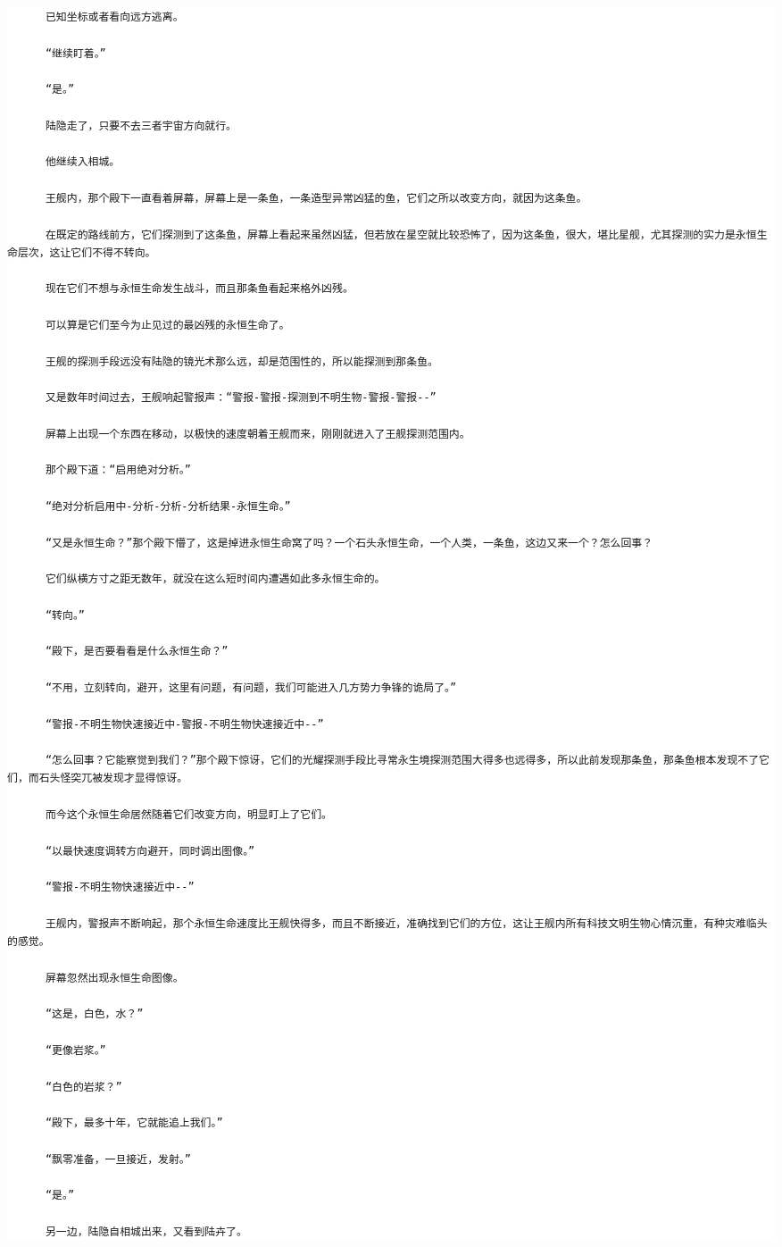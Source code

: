           已知坐标或者看向远方逃离。
      
          “继续盯着。”
      
          “是。”
      
          陆隐走了，只要不去三者宇宙方向就行。
      
          他继续入相城。
      
          王舰内，那个殿下一直看着屏幕，屏幕上是一条鱼，一条造型异常凶猛的鱼，它们之所以改变方向，就因为这条鱼。
      
          在既定的路线前方，它们探测到了这条鱼，屏幕上看起来虽然凶猛，但若放在星空就比较恐怖了，因为这条鱼，很大，堪比星舰，尤其探测的实力是永恒生命层次，这让它们不得不转向。
      
          现在它们不想与永恒生命发生战斗，而且那条鱼看起来格外凶残。
      
          可以算是它们至今为止见过的最凶残的永恒生命了。
      
          王舰的探测手段远没有陆隐的镜光术那么远，却是范围性的，所以能探测到那条鱼。
      
          又是数年时间过去，王舰响起警报声：“警报-警报-探测到不明生物-警报-警报--”
      
          屏幕上出现一个东西在移动，以极快的速度朝着王舰而来，刚刚就进入了王舰探测范围内。
      
          那个殿下道：“启用绝对分析。”
      
          “绝对分析启用中-分析-分析-分析结果-永恒生命。”
      
          “又是永恒生命？”那个殿下懵了，这是掉进永恒生命窝了吗？一个石头永恒生命，一个人类，一条鱼，这边又来一个？怎么回事？
      
          它们纵横方寸之距无数年，就没在这么短时间内遭遇如此多永恒生命的。
      
          “转向。”
      
          “殿下，是否要看看是什么永恒生命？”
      
          “不用，立刻转向，避开，这里有问题，有问题，我们可能进入几方势力争锋的诡局了。”
      
          “警报-不明生物快速接近中-警报-不明生物快速接近中--”
      
          “怎么回事？它能察觉到我们？”那个殿下惊讶，它们的光耀探测手段比寻常永生境探测范围大得多也远得多，所以此前发现那条鱼，那条鱼根本发现不了它们，而石头怪突兀被发现才显得惊讶。
      
          而今这个永恒生命居然随着它们改变方向，明显盯上了它们。
      
          “以最快速度调转方向避开，同时调出图像。”
      
          “警报-不明生物快速接近中--”
      
          王舰内，警报声不断响起，那个永恒生命速度比王舰快得多，而且不断接近，准确找到它们的方位，这让王舰内所有科技文明生物心情沉重，有种灾难临头的感觉。
      
          屏幕忽然出现永恒生命图像。
      
          “这是，白色，水？”
      
          “更像岩浆。”
      
          “白色的岩浆？”
      
          “殿下，最多十年，它就能追上我们。”
      
          “飘零准备，一旦接近，发射。”
      
          “是。”
      
          另一边，陆隐自相城出来，又看到陆卉了。
      